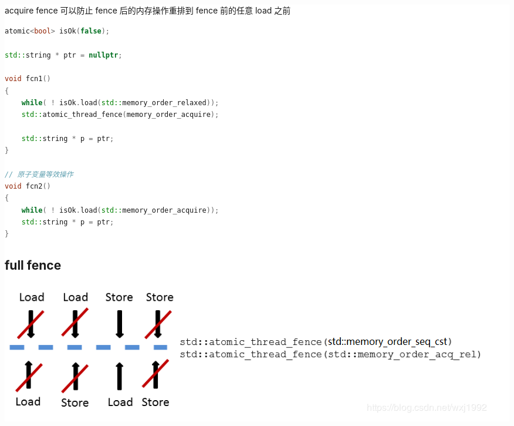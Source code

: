 
acquire fence 可以防止 fence 后的内存操作重排到 fence 前的任意 load 之前

```cpp
atomic<bool> isOk(false);

std::string * ptr = nullptr;

void fcn1()
{
    while( ! isOk.load(std::memory_order_relaxed));
    std::atomic_thread_fence(memory_order_acquire);

    std::string * p = ptr;
}

// 原子变量等效操作
void fcn2()
{
    while( ! isOk.load(std::memory_order_acquire));
    std::string * p = ptr;
}
```

## full fence

![alt|c,75](../../image/concurrency/full_fence.png)  



